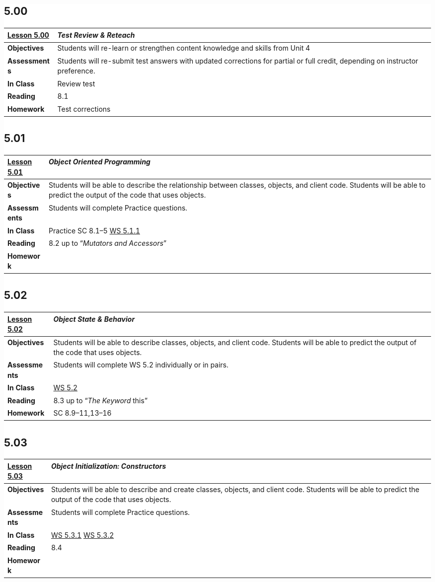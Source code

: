 ## 5.00

| [Lesson 5.00][]   | _Test Review & Reteach_
|:----------------|:-----------------------
| **Objectives**  | Students will re-learn or strengthen content knowledge and skills from Unit 4
| **Assessments** | Students will re-submit test answers with updated corrections for partial or full credit, depending on instructor preference.
| **In Class**    | Review test
| **Reading**     | 8.1
| **Homework**    | Test corrections

## 5.01

| [Lesson 5.01][]   | _Object Oriented Programming_
|:----------------|:-----------------------------
| **Objectives**  | Students will be able to describe the relationship between classes, objects, and client code. Students will be able to predict the output of the code that uses objects.
| **Assessments** | Students will complete Practice questions.
| **In Class**    | Practice SC 8.1–5 [WS 5.1.1][]
| **Reading**     | 8.2 up to “_Mutators and Accessors_”
| **Homework**    |

## 5.02

| [Lesson 5.02][]   | _Object State & Behavior_
|:----------------|:-------------------------
| **Objectives**  | Students will be able to describe classes, objects, and client code. Students will be able to predict the output of the code that uses objects.
| **Assessments** | Students will complete WS 5.2 individually or in pairs.
| **In Class**    | [WS 5.2][]
| **Reading**     | 8.3 up to “_The Keyword_ this”
| **Homework**    | SC 8.9–11,13–16

## 5.03

| [Lesson 5.03][]   | _Object Initialization: Constructors_
|:----------------|:-------------------------------------
| **Objectives**  | Students will be able to describe and create classes, objects, and client code. Students will be able to predict the output of the code that uses objects.
| **Assessments** | Students will complete Practice questions.
| **In Class**    | [WS 5.3.1][] [WS 5.3.2][]
| **Reading**     | 8.4
| **Homework**    |


[5.00]: Lesson-500.md
[5.01]: Lesson-501.md
[5.02]: Lesson-502.md
[5.03]: Lesson-503.md
[5.04]: Lesson-504.md
[5.05]: Lesson-505.md
[5.06]: Lesson-506.md
[5.06a]: Lesson-506a.md
[5.07]: Lesson-507.md
[5.XX]: Lesson-5XX.md
[Lesson 5.00]: Lesson-500.md
[Lesson 5.01]: Lesson-501.md
[Lesson 5.02]: Lesson-502.md
[Lesson 5.03]: Lesson-503.md
[Lesson 5.04]: Lesson-504.md
[Lesson 5.05]: Lesson-505.md
[Lesson 5.06]: Lesson-506.md
[Lesson 5.06a]: Lesson-506a.md
[Lesson 5.07]: Lesson-507.md
[Lesson 5.XX]: Lesson-5XX.md
[Unit 5 Slides]:    https://raw.githubusercontent.com/TEALSK12/apcsa-public/master/curriculum/Unit5/Unit5.pptx
[Unit 5 Word Bank]: https://raw.githubusercontent.com/TEALSK12/apcsa-public/master/curriculum/Unit5/Unit%205%20Word%20Bank.docx
[WS 5.1.1]: https://raw.githubusercontent.com/TEALSK12/apcsa-public/master/curriculum/Unit5/WS%205.1.1.pdf
[WS 5.2]:   https://raw.githubusercontent.com/TEALSK12/apcsa-public/master/curriculum/Unit5/WS%205.2.docx
[WS 5.3.1]: https://raw.githubusercontent.com/TEALSK12/apcsa-public/master/curriculum/Unit5/WS%205.3.1.docx
[WS 5.3.2]: https://raw.githubusercontent.com/TEALSK12/apcsa-public/master/curriculum/Unit5/WS%205.3.2.docx
[WS 5.4]:   https://raw.githubusercontent.com/TEALSK12/apcsa-public/master/curriculum/Unit5/WS%205.4.docx
[WS 5.7]:   https://raw.githubusercontent.com/TEALSK12/apcsa-public/master/curriculum/Unit5/WS%205.7.docx
[Curriculum Assets]: ../Assets.md
[Picture Lab]: ../Assets.md